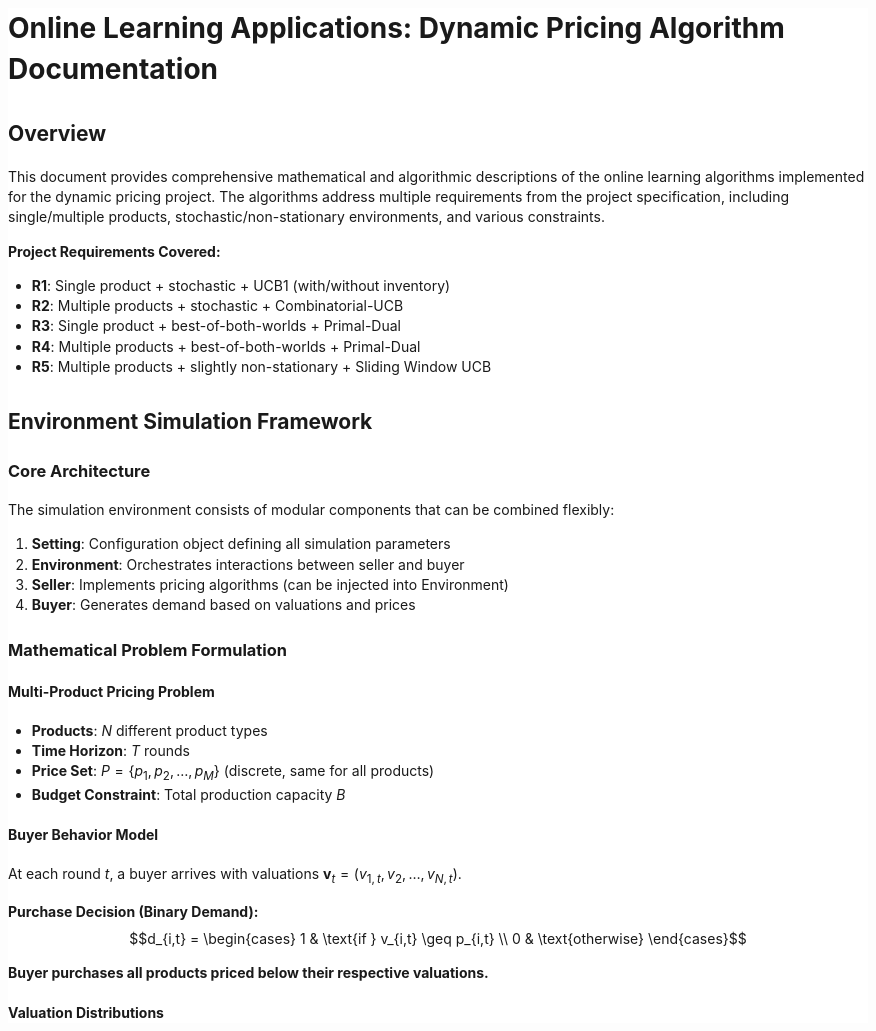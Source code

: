 # Online Learning Applications: Dynamic Pricing Algorithm Documentation

## Overview

This document provides comprehensive mathematical and algorithmic descriptions of the online learning algorithms implemented for the dynamic pricing project. The algorithms address multiple requirements from the project specification, including single/multiple products, stochastic/non-stationary environments, and various constraints.

**Project Requirements Covered:**

- **R1**: Single product + stochastic + UCB1 (with/without inventory)
- **R2**: Multiple products + stochastic + Combinatorial-UCB  
- **R3**: Single product + best-of-both-worlds + Primal-Dual
- **R4**: Multiple products + best-of-both-worlds + Primal-Dual
- **R5**: Multiple products + slightly non-stationary + Sliding Window UCB

## Environment Simulation Framework

### Core Architecture

The simulation environment consists of modular components that can be combined flexibly:

1. **Setting**: Configuration object defining all simulation parameters
2. **Environment**: Orchestrates interactions between seller and buyer
3. **Seller**: Implements pricing algorithms (can be injected into Environment)
4. **Buyer**: Generates demand based on valuations and prices

### Mathematical Problem Formulation

#### Multi-Product Pricing Problem

- **Products**: $N$ different product types
- **Time Horizon**: $T$ rounds  
- **Price Set**: $P = \{p_1, p_2, \ldots, p_M\}$ (discrete, same for all products)
- **Budget Constraint**: Total production capacity $B$

#### Buyer Behavior Model

At each round $t$, a buyer arrives with valuations $\mathbf{v}_t = (v_{1,t}, v_{2}, \ldots, v_{N,t})$.

**Purchase Decision (Binary Demand):**
$$d_{i,t} = \begin{cases}
1 & \text{if } v_{i,t} \geq p_{i,t} \\
0 & \text{otherwise}
\end{cases}$$

**Buyer purchases all products priced below their respective valuations.**

#### Valuation Distributions
